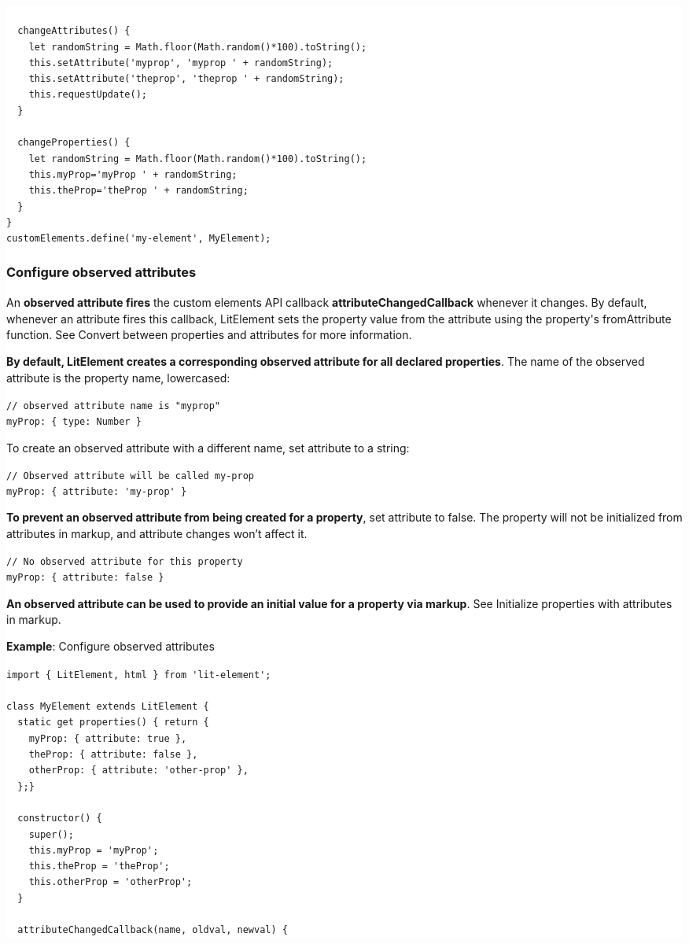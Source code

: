 ```

  changeAttributes() {
    let randomString = Math.floor(Math.random()*100).toString();
    this.setAttribute('myprop', 'myprop ' + randomString);
    this.setAttribute('theprop', 'theprop ' + randomString);
    this.requestUpdate();
  }

  changeProperties() {
    let randomString = Math.floor(Math.random()*100).toString();
    this.myProp='myProp ' + randomString;
    this.theProp='theProp ' + randomString;
  }
}
customElements.define('my-element', MyElement);
```

### Configure observed attributes
An **observed attribute fires** the custom elements API callback **attributeChangedCallback** whenever it changes. By default, whenever an attribute fires this callback, LitElement sets the property value from the attribute using the property's fromAttribute function. See Convert between properties and attributes for more information.

**By default, LitElement creates a corresponding observed attribute for all declared properties**. The name of the observed attribute is the property name, lowercased:

```
// observed attribute name is "myprop"
myProp: { type: Number }
```
To create an observed attribute with a different name, set attribute to a string:

```
// Observed attribute will be called my-prop
myProp: { attribute: 'my-prop' }
```

**To prevent an observed attribute from being created for a property**, set attribute to false. The property will not be initialized from attributes in markup, and attribute changes won’t affect it.

```
// No observed attribute for this property
myProp: { attribute: false }
```

**An observed attribute can be used to provide an initial value for a property via markup**. See Initialize properties with attributes in markup.

**Example**: Configure observed attributes

```
import { LitElement, html } from 'lit-element';

class MyElement extends LitElement {
  static get properties() { return {
    myProp: { attribute: true },
    theProp: { attribute: false },
    otherProp: { attribute: 'other-prop' },
  };}

  constructor() {
    super();
    this.myProp = 'myProp';
    this.theProp = 'theProp';
    this.otherProp = 'otherProp';
  }

  attributeChangedCallback(name, oldval, newval) {
```